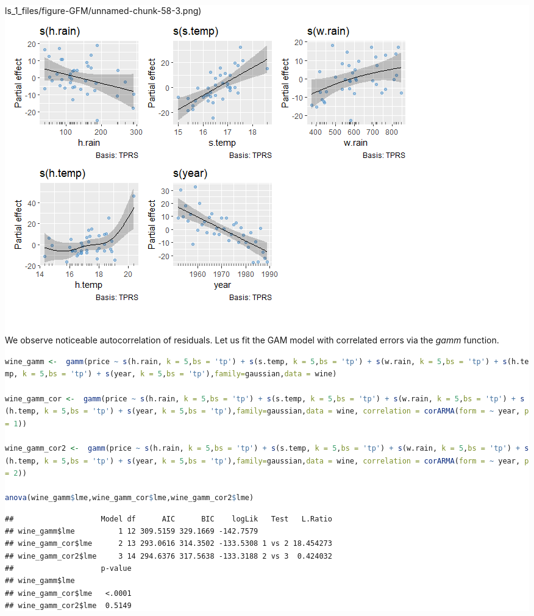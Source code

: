 ls_1_files/figure-GFM/unnamed-chunk-58-3.png)![](Eighth_circle_generalized_additive_models_1_files/figure-GFM/unnamed-chunk-58-4.png)

<br/> We observe noticeable autocorrelation of residuals. Let us fit the
GAM model with correlated errors via the *gamm* function. <br/>

``` r
wine_gamm <-  gamm(price ~ s(h.rain, k = 5,bs = 'tp') + s(s.temp, k = 5,bs = 'tp') + s(w.rain, k = 5,bs = 'tp') + s(h.temp, k = 5,bs = 'tp') + s(year, k = 5,bs = 'tp'),family=gaussian,data = wine)

wine_gamm_cor <-  gamm(price ~ s(h.rain, k = 5,bs = 'tp') + s(s.temp, k = 5,bs = 'tp') + s(w.rain, k = 5,bs = 'tp') + s(h.temp, k = 5,bs = 'tp') + s(year, k = 5,bs = 'tp'),family=gaussian,data = wine, correlation = corARMA(form = ~ year, p = 1))

wine_gamm_cor2 <-  gamm(price ~ s(h.rain, k = 5,bs = 'tp') + s(s.temp, k = 5,bs = 'tp') + s(w.rain, k = 5,bs = 'tp') + s(h.temp, k = 5,bs = 'tp') + s(year, k = 5,bs = 'tp'),family=gaussian,data = wine, correlation = corARMA(form = ~ year, p = 2))

anova(wine_gamm$lme,wine_gamm_cor$lme,wine_gamm_cor2$lme)
```

    ##                    Model df      AIC      BIC    logLik   Test   L.Ratio
    ## wine_gamm$lme          1 12 309.5159 329.1669 -142.7579                 
    ## wine_gamm_cor$lme      2 13 293.0616 314.3502 -133.5308 1 vs 2 18.454273
    ## wine_gamm_cor2$lme     3 14 294.6376 317.5638 -133.3188 2 vs 3  0.424032
    ##                    p-value
    ## wine_gamm$lme             
    ## wine_gamm_cor$lme   <.0001
    ## wine_gamm_cor2$lme  0.5149

